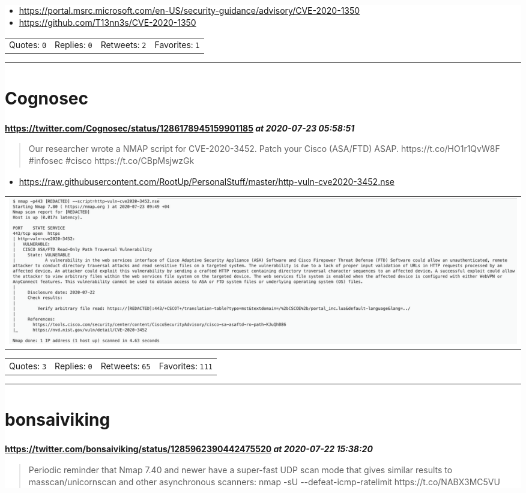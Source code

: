 * https://portal.msrc.microsoft.com/en-US/security-guidance/advisory/CVE-2020-1350
* https://github.com/T13nn3s/CVE-2020-1350

<table><tr>
<td>Quotes: <code>0</code></td>
<td>Replies: <code>0</code></td>
<td>Retweets: <code>2</code></td>
<td>Favorites: <code>1</code></td>
</tr></table>

---

# Cognosec
**https://twitter.com/Cognosec/status/1286178945159901185 _at 2020-07-23 05:58:51_**
<blockquote>
Our researcher wrote a NMAP script for CVE-2020-3452. Patch your Cisco (ASA/FTD) ASAP.
https://t.co/HO1r1QvW8F
#infosec #cisco https://t.co/CBpMsjwzGk
</blockquote>

* https://raw.githubusercontent.com/RootUp/PersonalStuff/master/http-vuln-cve2020-3452.nse

<table><tr>
<td><img src="pictures/http+++pbs.twimg.com+media+EdlssREXoAEgq1U.png" alt="http://pbs.twimg.com/media/EdlssREXoAEgq1U.png"></td>
</table></tr>
<table><tr>
<td>Quotes: <code>3</code></td>
<td>Replies: <code>0</code></td>
<td>Retweets: <code>65</code></td>
<td>Favorites: <code>111</code></td>
</tr></table>

---

# bonsaiviking
**https://twitter.com/bonsaiviking/status/1285962390442475520 _at 2020-07-22 15:38:20_**
<blockquote>
Periodic reminder that Nmap 7.40 and newer have a super-fast UDP scan mode that gives similar results to masscan/unicornscan and other asynchronous scanners: nmap -sU --defeat-icmp-ratelimit
https://t.co/NABX3MC5VU
</blockquote>
